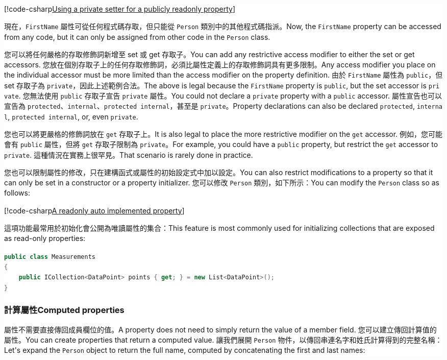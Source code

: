 [!code-csharp[Using a private setter for a publicly readonly property](../../samples/snippets/csharp/properties/Person.cs#8)]

<span data-ttu-id="49e6a-151">現在，`FirstName` 屬性可從任何程式碼存取，但只能從 `Person` 類別中的其他程式碼指派。</span><span class="sxs-lookup"><span data-stu-id="49e6a-151">Now, the `FirstName` property can be accessed from any code, but it can only be assigned from other code in the `Person` class.</span></span>

<span data-ttu-id="49e6a-152">您可以將任何嚴格的存取修飾詞新增至 set 或 get 存取子。</span><span class="sxs-lookup"><span data-stu-id="49e6a-152">You can add any restrictive access modifier to either the set or get accessors.</span></span> <span data-ttu-id="49e6a-153">您放在個別存取子上的任何存取修飾詞，必須比屬性定義上的存取修飾詞具有更多限制。</span><span class="sxs-lookup"><span data-stu-id="49e6a-153">Any access modifier you place on the individual accessor must be more limited than the access modifier on the property definition.</span></span> <span data-ttu-id="49e6a-154">由於 `FirstName` 屬性為 `public`，但 set 存取子為 `private`，因此上述範例合法。</span><span class="sxs-lookup"><span data-stu-id="49e6a-154">The above is legal because the `FirstName` property is `public`, but the set accessor is `private`.</span></span> <span data-ttu-id="49e6a-155">您無法使用 `public` 存取子宣告 `private` 屬性。</span><span class="sxs-lookup"><span data-stu-id="49e6a-155">You could not declare a `private` property with a `public` accessor.</span></span> <span data-ttu-id="49e6a-156">屬性宣告也可以宣告為 `protected`、`internal`、`protected internal`，甚至是 `private`。</span><span class="sxs-lookup"><span data-stu-id="49e6a-156">Property declarations can also be declared `protected`, `internal`, `protected internal`, or, even `private`.</span></span>

<span data-ttu-id="49e6a-157">您也可以將更嚴格的修飾詞放在 `get` 存取子上。</span><span class="sxs-lookup"><span data-stu-id="49e6a-157">It is also legal to place the more restrictive modifier on the `get` accessor.</span></span> <span data-ttu-id="49e6a-158">例如，您可能會有 `public` 屬性，但將 `get` 存取子限制為 `private`。</span><span class="sxs-lookup"><span data-stu-id="49e6a-158">For example, you could have a `public` property, but restrict the `get` accessor to `private`.</span></span> <span data-ttu-id="49e6a-159">這種情況在實務上很罕見。</span><span class="sxs-lookup"><span data-stu-id="49e6a-159">That scenario is rarely done in practice.</span></span>

<span data-ttu-id="49e6a-160">您也可以限制屬性的修改，只在建構函式或屬性的初始設定式中加以設定。</span><span class="sxs-lookup"><span data-stu-id="49e6a-160">You can also restrict modifications to a property so that it can only be set in a constructor or a property initializer.</span></span> <span data-ttu-id="49e6a-161">您可以修改 `Person` 類別，如下所示：</span><span class="sxs-lookup"><span data-stu-id="49e6a-161">You can modify the `Person` class so as follows:</span></span>

[!code-csharp[A readonly auto implemented property](../../samples/snippets/csharp/properties/Person.cs#9)]

<span data-ttu-id="49e6a-162">這項功能最常用於初始化會公開為唯讀屬性的集合：</span><span class="sxs-lookup"><span data-stu-id="49e6a-162">This feature is most commonly used for initializing collections that are exposed as read-only properties:</span></span>

```csharp
public class Measurements
{
    public ICollection<DataPoint> points { get; } = new List<DataPoint>();
}
```

### <a name="computed-properties"></a><span data-ttu-id="49e6a-163">計算屬性</span><span class="sxs-lookup"><span data-stu-id="49e6a-163">Computed properties</span></span>

<span data-ttu-id="49e6a-164">屬性不需要直接傳回成員欄位的值。</span><span class="sxs-lookup"><span data-stu-id="49e6a-164">A property does not need to simply return the value of a member field.</span></span> <span data-ttu-id="49e6a-165">您可以建立傳回計算值的屬性。</span><span class="sxs-lookup"><span data-stu-id="49e6a-165">You can create properties that return a computed value.</span></span> <span data-ttu-id="49e6a-166">讓我們展開 `Person` 物件，以傳回串連名字和姓氏計算得到的完整名稱：</span><span class="sxs-lookup"><span data-stu-id="49e6a-166">Let's expand the `Person` object to return the full name, computed by concatenating the first and last names:</span></span>
